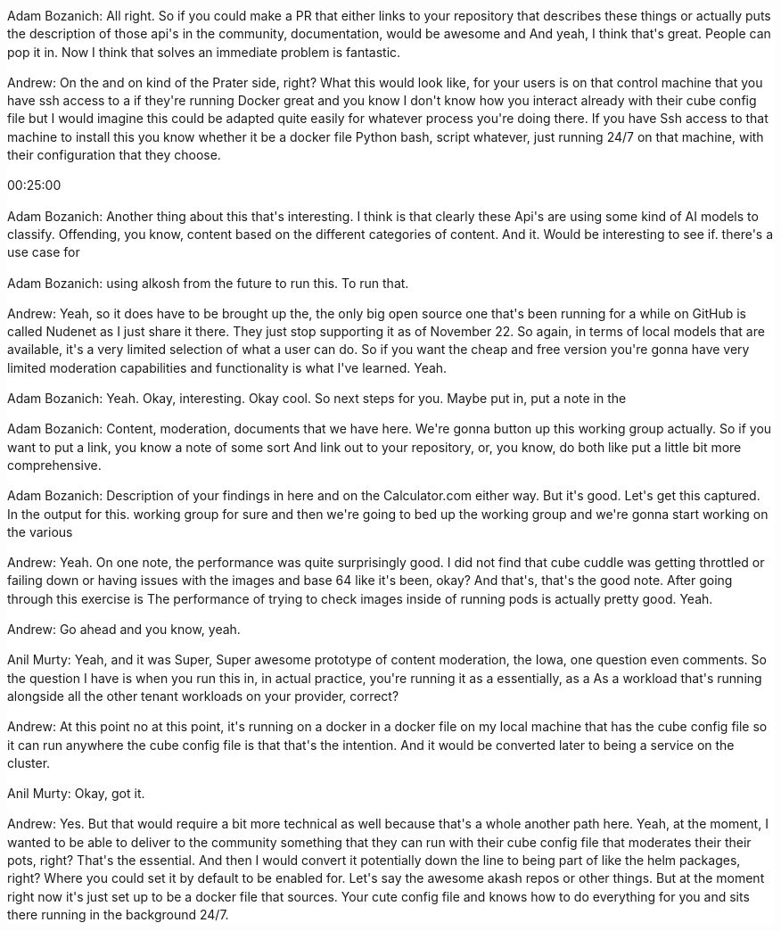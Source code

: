 Adam Bozanich: All right. So if you could make a PR that either links to your repository that describes these things or actually puts the description of those api's in the community, documentation, would be awesome and And yeah, I think that's great. People can pop it in. Now I think that solves an immediate problem is fantastic.

Andrew: On the and on kind of the Prater side, right? What this would look like, for your users is on that control machine that you have ssh access to a if they're running Docker great and you know I don't know how you interact already with their cube config file but I would imagine this could be adapted quite easily for whatever process you're doing there. If you have Ssh access to that machine to install this you know whether it be a docker file Python bash, script whatever, just running 24/7 on that machine, with their configuration that they choose.

00:25:00

Adam Bozanich: Another thing about this that's interesting. I think is that clearly these Api's are using some kind of AI models to classify. Offending, you know, content based on the different categories of content. And it. Would be interesting to see if. there's a use case for

Adam Bozanich:  using alkosh from the future to run this. To run that.

Andrew: Yeah, so it does have to be brought up the, the only big open source one that's been running for a while on GitHub is called Nudenet as I just share it there. They just stop supporting it as of November 22. So again, in terms of local models that are available, it's a very limited selection of what a user can do. So if you want the cheap and free version you're gonna have very limited moderation capabilities and functionality is what I've learned. Yeah.

Adam Bozanich: Yeah. Okay, interesting. Okay cool. So next steps for you. Maybe put in, put a note in the

Adam Bozanich:  Content, moderation, documents that we have here. We're gonna button up this working group actually. So if you want to put a link, you know a note of some sort And link out to your repository, or, you know, do both like put a little bit more comprehensive.

Adam Bozanich:  Description of your findings in here and on the Calculator.com either way. But it's good. Let's get this captured. In the output for this. working group for sure and then we're going to bed up the working group and we're gonna start working on the various

Andrew: Yeah. On one note, the performance was quite surprisingly good. I did not find that cube cuddle was getting throttled or failing down or having issues with the images and base 64 like it's been, okay? And that's, that's the good note. After going through this exercise is The performance of trying to check images inside of running pods is actually pretty good. Yeah.

Andrew:  Go ahead and you know, yeah.

Anil Murty: Yeah, and it was Super, Super awesome prototype of content moderation, the Iowa, one question even comments. So the question I have is when you run this in, in actual practice, you're running it as a essentially, as a As a workload that's running alongside all the other tenant workloads on your provider, correct?

Andrew: At this point no at this point, it's running on a docker in a docker file on my local machine that has the cube config file so it can run anywhere the cube config file is that that's the intention. And it would be converted later to being a service on the cluster.

Anil Murty: Okay, got it.

Andrew: Yes. But that would require a bit more technical as well because that's a whole another path here. Yeah, at the moment, I wanted to be able to deliver to the community something that they can run with their cube config file that moderates their their pots, right? That's the essential. And then I would convert it potentially down the line to being part of like the helm packages, right? Where you could set it by default to be enabled for. Let's say the awesome akash repos or other things. But at the moment right now it's just set up to be a docker file that sources. Your cute config file and knows how to do everything for you and sits there running in the background 24/7.

